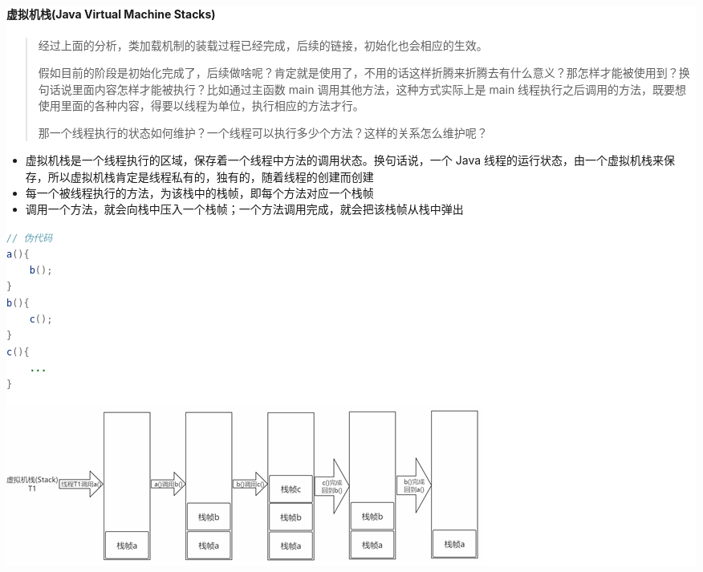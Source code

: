 

#### 虚拟机栈(Java Virtual Machine Stacks)

> 经过上面的分析，类加载机制的装载过程已经完成，后续的链接，初始化也会相应的生效。
>
> 假如目前的阶段是初始化完成了，后续做啥呢？肯定就是使用了，不用的话这样折腾来折腾去有什么意义？那怎样才能被使用到？换句话说里面内容怎样才能被执行？比如通过主函数 main 调用其他方法，这种方式实际上是 main 线程执行之后调用的方法，既要想使用里面的各种内容，得要以线程为单位，执行相应的方法才行。
>
> 那一个线程执行的状态如何维护？一个线程可以执行多少个方法？这样的关系怎么维护呢？

- 虚拟机栈是一个线程执行的区域，保存着一个线程中方法的调用状态。换句话说，一个 Java 线程的运行状态，由一个虚拟机栈来保存，所以虚拟机栈肯定是线程私有的，独有的，随着线程的创建而创建
- 每一个被线程执行的方法，为该栈中的栈帧，即每个方法对应一个栈帧
- 调用一个方法，就会向栈中压入一个栈帧；一个方法调用完成，就会把该栈帧从栈中弹出

```java
// 伪代码
a(){
	b();
} 
b(){
	c();
} 
c(){
    ...
}
```



![方法入栈](assets/image-20191231155839136.png)


